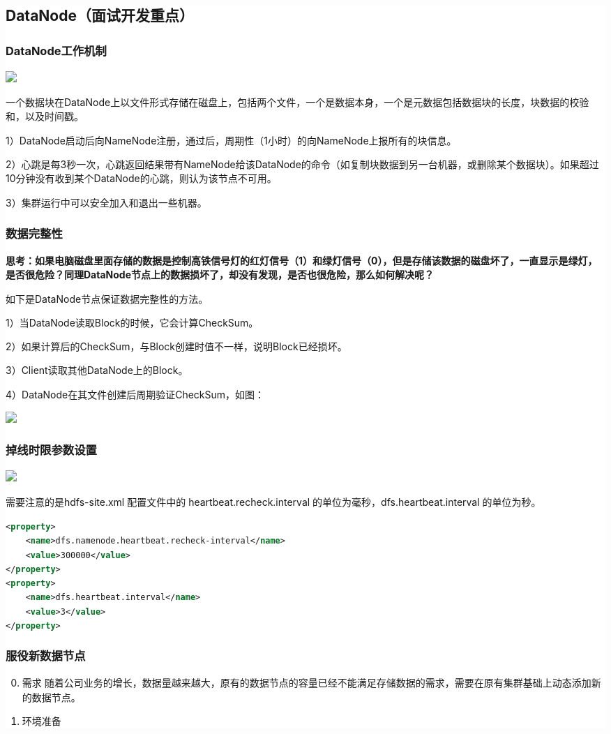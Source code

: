 ## DataNode（面试开发重点）

### DataNode工作机制

![](1.png)

一个数据块在DataNode上以文件形式存储在磁盘上，包括两个文件，一个是数据本身，一个是元数据包括数据块的长度，块数据的校验和，以及时间戳。

1）DataNode启动后向NameNode注册，通过后，周期性（1小时）的向NameNode上报所有的块信息。

2）心跳是每3秒一次，心跳返回结果带有NameNode给该DataNode的命令（如复制块数据到另一台机器，或删除某个数据块）。如果超过10分钟没有收到某个DataNode的心跳，则认为该节点不可用。

3）集群运行中可以安全加入和退出一些机器。

### 数据完整性

**思考：如果电脑磁盘里面存储的数据是控制高铁信号灯的红灯信号（1）和绿灯信号（0），但是存储该数据的磁盘坏了，一直显示是绿灯，是否很危险？同理DataNode节点上的数据损坏了，却没有发现，是否也很危险，那么如何解决呢？**

如下是DataNode节点保证数据完整性的方法。

1）当DataNode读取Block的时候，它会计算CheckSum。

2）如果计算后的CheckSum，与Block创建时值不一样，说明Block已经损坏。

3）Client读取其他DataNode上的Block。

4）DataNode在其文件创建后周期验证CheckSum，如图：

![](2.png)

### 掉线时限参数设置

![](4.png)

需要注意的是hdfs-site.xml 配置文件中的 heartbeat.recheck.interval 的单位为毫秒，dfs.heartbeat.interval 的单位为秒。

```xml
<property>
    <name>dfs.namenode.heartbeat.recheck-interval</name>
    <value>300000</value>
</property>
<property>
    <name>dfs.heartbeat.interval</name>
    <value>3</value>
</property>
```

### 服役新数据节点

0. 需求
随着公司业务的增长，数据量越来越大，原有的数据节点的容量已经不能满足存储数据的需求，需要在原有集群基础上动态添加新的数据节点。

1.	环境准备
